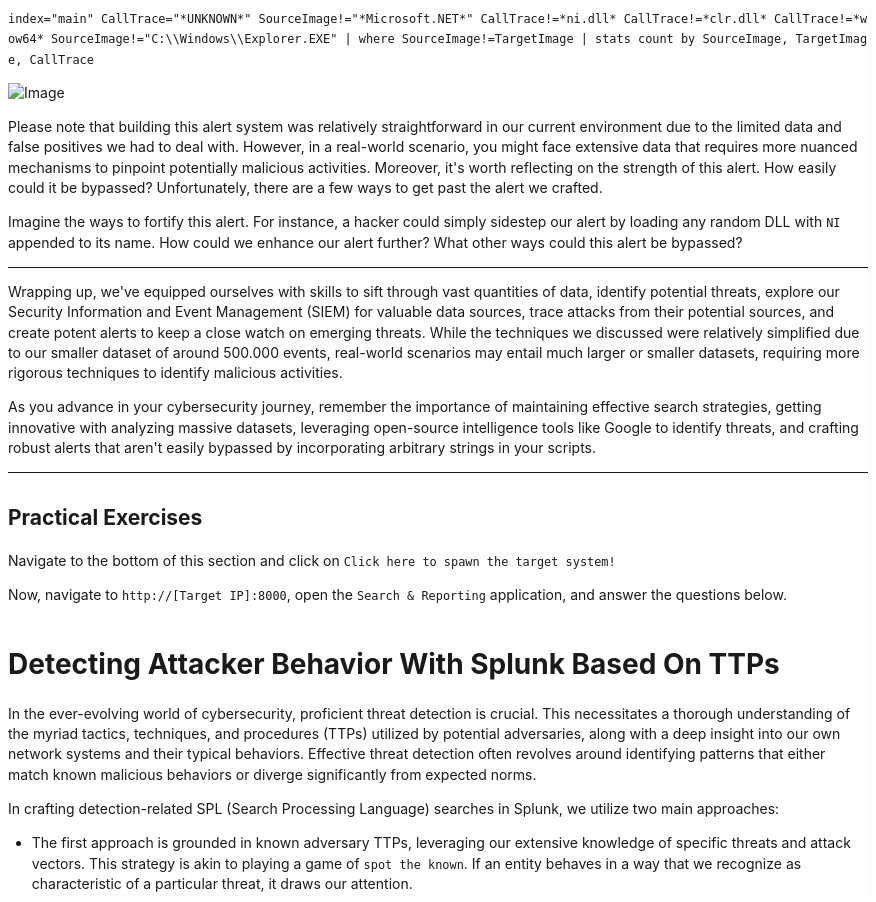 ```shell
index="main" CallTrace="*UNKNOWN*" SourceImage!="*Microsoft.NET*" CallTrace!=*ni.dll* CallTrace!=*clr.dll* CallTrace!=*wow64* SourceImage!="C:\\Windows\\Explorer.EXE" | where SourceImage!=TargetImage | stats count by SourceImage, TargetImage, CallTrace

```

![Image](https://academy.hackthebox.com/storage/modules/218/31.png)

Please note that building this alert system was relatively straightforward in our current environment due to the limited data and false positives we had to deal with. However, in a real-world scenario, you might face extensive data that requires more nuanced mechanisms to pinpoint potentially malicious activities. Moreover, it's worth reflecting on the strength of this alert. How easily could it be bypassed? Unfortunately, there are a few ways to get past the alert we crafted.

Imagine the ways to fortify this alert. For instance, a hacker could simply sidestep our alert by loading any random DLL with `NI` appended to its name. How could we enhance our alert further? What other ways could this alert be bypassed?

* * *

Wrapping up, we've equipped ourselves with skills to sift through vast quantities of data, identify potential threats, explore our Security Information and Event Management (SIEM) for valuable data sources, trace attacks from their potential sources, and create potent alerts to keep a close watch on emerging threats. While the techniques we discussed were relatively simplified due to our smaller dataset of around 500.000 events, real-world scenarios may entail much larger or smaller datasets, requiring more rigorous techniques to identify malicious activities.

As you advance in your cybersecurity journey, remember the importance of maintaining effective search strategies, getting innovative with analyzing massive datasets, leveraging open-source intelligence tools like Google to identify threats, and crafting robust alerts that aren't easily bypassed by incorporating arbitrary strings in your scripts.

* * *

## Practical Exercises

Navigate to the bottom of this section and click on `Click here to spawn the target system!`

Now, navigate to `http://[Target IP]:8000`, open the `Search & Reporting` application, and answer the questions below.


# Detecting Attacker Behavior With Splunk Based On TTPs

In the ever-evolving world of cybersecurity, proficient threat detection is crucial. This necessitates a thorough understanding of the myriad tactics, techniques, and procedures (TTPs) utilized by potential adversaries, along with a deep insight into our own network systems and their typical behaviors. Effective threat detection often revolves around identifying patterns that either match known malicious behaviors or diverge significantly from expected norms.

In crafting detection-related SPL (Search Processing Language) searches in Splunk, we utilize two main approaches:

- The first approach is grounded in known adversary TTPs, leveraging our extensive knowledge of specific threats and attack vectors. This strategy is akin to playing a game of `spot the known`. If an entity behaves in a way that we recognize as characteristic of a particular threat, it draws our attention.
